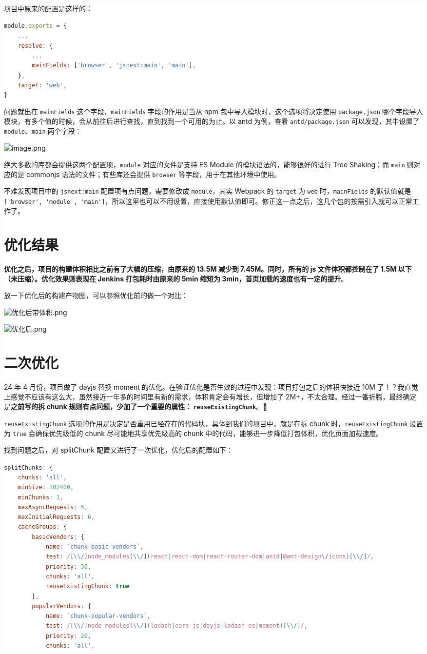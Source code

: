 项目中原来的配置是这样的：

```javascript
module.exports = {
	...
	resolve: {
		...
		mainFields: ['browser', 'jsnext:main', 'main'],
	},
	target: 'web',
}
```

问题就出在 `mainFields` 这个字段，`mainFields` 字段的作用是当从 npm 包中导入模块时，这个选项将决定使用 `package.json` 哪个字段导入模块，有多个值的时候，会从前往后进行查找，直到找到一个可用的为止。以 antd 为例，查看 `antd/package.json` 可以发现，其中设置了 `module`、`main` 两个字段：

![image.png](https://cdn.nlark.com/yuque/0/2023/png/12433539/1686018032812-c66d6574-9675-4677-b457-490fc0839e51.png#averageHue=%23282c34&clientId=u6ba04731-a495-4&from=paste&height=130&id=ub608f328&originHeight=130&originWidth=397&originalType=binary&ratio=1&rotation=0&showTitle=false&size=13212&status=done&style=none&taskId=ue889cad4-2253-4589-98af-99bbb01e707&title=&width=397)

绝大多数的库都会提供这两个配置项，`module` 对应的文件是支持 ES Module 的模块语法的，能够很好的进行 Tree Shaking；而 `main` 则对应的是 commonjs 语法的文件；有些库还会提供 `browser` 等字段，用于在其他环境中使用。

不难发现项目中的 `jsnext:main` 配置项有点问题，需要修改成 `module`，其实 Webpack 的 `target` 为 `web` 时，`mainFields` 的默认值就是 `['browser', 'module', 'main']`，所以这里也可以不用设置，直接使用默认值即可。修正这一点之后，这几个包的按需引入就可以正常工作了。

# 优化结果

**优化之后，项目的构建体积相比之前有了大幅的压缩，由原来的 13.5M 减少到 7.45M。同时，所有的 js 文件体积都控制在了 1.5M 以下（未压缩）。优化效果则表现在 Jenkins 打包耗时由原来的 5min 缩短为 3min，首页加载的速度也有一定的提升**。

放一下优化后的构建产物图，可以参照优化前的做一个对比：

![优化后带体积.png](https://cdn.nlark.com/yuque/0/2023/png/12433539/1686020350635-9a30ee7a-aa6c-4f84-8cd2-8c0b937ac635.png#averageHue=%238fdac7&clientId=u6ba04731-a495-4&from=drop&id=uea0b7146&originHeight=1330&originWidth=2560&originalType=binary&ratio=1&rotation=0&showTitle=false&size=1104815&status=done&style=none&taskId=ua414a2d9-90b1-4b0e-b23e-e3b00383d82&title=)

![优化后.png](https://cdn.nlark.com/yuque/0/2023/png/12433539/1686020849070-07076c4e-ecee-433c-8ec5-8e15e6c8bf20.png#averageHue=%2390dacb&clientId=u6ba04731-a495-4&from=drop&id=u251f70b5&originHeight=1330&originWidth=2560&originalType=binary&ratio=1&rotation=0&showTitle=false&size=859972&status=done&style=none&taskId=uba020bb7-c32b-47c3-accb-396899c2e8b&title=)

# 二次优化

24 年 4 月份，项目做了 dayjs 替换 moment 的优化。在验证优化是否生效的过程中发现：项目打包之后的体积快接近 10M 了！？我直觉上感觉不应该有这么大，虽然接近一年多的时间里有新的需求，体积肯定会有增长，但增加了 2M+，不太合理。经过一番折腾，最终确定是**之前写的拆 chunk 规则有点问题，少加了一个重要的属性： `reuseExistingChunk`**。

`reuseExistingChunk` 选项的作用是决定是否重用已经存在的代码块，具体到我们的项目中，就是在拆 chunk 时，`reuseExistingChunk` 设置为 `true` 会确保优先级低的 chunk 尽可能地共享优先级高的 chunk 中的代码，能够进一步降低打包体积，优化页面加载速度。

找到问题之后，对 splitChunk 配置又进行了一次优化，优化后的配置如下：

```javascript
splitChunks: {
	chunks: 'all',
	minSize: 102400,
	minChunks: 1,
	maxAsyncRequests: 5,
	maxInitialRequests: 6,
	cacheGroups: {
		basicVendors: {
			name: `chunk-basic-vendors`,
			test: /[\\/]node_modules[\\/](react|react-dom|react-router-dom|antd|@ant-design\/icons)[\\/]/,
			priority: 30,
			chunks: 'all',
			reuseExistingChunk: true
		},
		popularVendors: {
			name: `chunk-popular-vendors`,
			test: /[\\/]node_modules[\\/](lodash|core-js|dayjs|lodash-es|moment)[\\/]/,
			priority: 20,
			chunks: 'all',
```